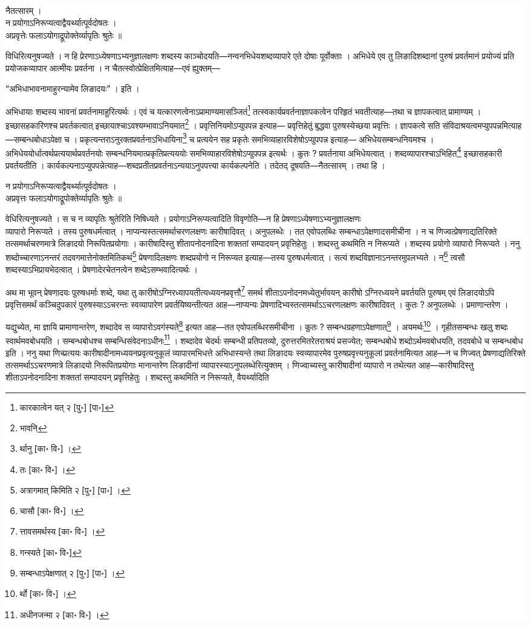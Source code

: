 नैतत्सारम् ।  
न प्रयोगाऽनिरूप्यत्वाद्वैयर्थ्यात्पूर्वदोषतः ।  
अप्रवृत्तेः फलाऽयोगाद्रूपोक्तेर्व्यापृतिः श्रुतेः ॥  

[^62]: क्रतूपकारकत्वेन विना २  \[पु॰\]   \[पा॰\]  ।


[^63]: दवगते का॰ वि ।


[^64]: लिङादेरेव भवेदिति चेत् २  \[पु॰\]   \[पा॰\]  ।


 
विधिरित्यनुषज्यते । न हि प्रेरणाऽध्येषणाऽभ्यनुज्ञालक्षणः शब्दस्य
 काञ्चोदयति—नन्वनभिधेयशब्दव्यापारे एते दोषाः पूर्वोक्ताः । अभिधेये एव तु लिङादिशब्दानां पुरुषं प्रवर्तमानं प्रयोज्यं प्रति प्रयोजकव्यापार आत्मीयः प्रवर्तना । न चैतत्स्वोत्प्रेक्षितमित्याह—एवं ह्युक्तम्—

“अभिधाभावनामाहुरन्यामेव लिङादयः” । इति ।  


अभिधायाः शब्दस्य भावनां प्रवर्तनामाहुरित्यर्थः । एवं च यत्कारणत्वेनाऽप्रामाण्यमासञ्जितं[^65] तत्स्वकार्यप्रवर्तनाज्ञापकत्वेन परिहृतं भवतीत्याह—तथा च ज्ञापकत्वात् प्रामाण्यम् । इच्छासहकारिणश्च प्रवर्तकत्वात् इच्छायाश्चाऽवश्यम्भावाऽनियमात[^66] । प्रवृत्तिनियमोऽप्युपपन्न इत्याह— प्रवृत्तिहेतुं बुद्धवा पुरुषस्येच्छया प्रवृत्तिः । ज्ञापकत्वे सति संविदाश्रयत्वमप्युपपन्नमित्याह—सम्बन्धबोधाऽपेक्षा च । प्रकृत्यन्तराऽनुरक्तप्रवर्तनाऽभिधायिना[^67] च प्रत्ययेन सह प्रकृतेः समभिव्याहारविशेषोऽप्युपपन्न इत्याह— अभिधेयसम्बन्धनियमश्च । अभिधेययोर्धात्वर्थप्रत्ययार्थप्रवर्तनयोः सम्बन्धनियमात्प्रकृतिप्रत्यययोः समभिव्याहारविशेषोऽप्युपपन्न इत्यर्थः । कुतः ? प्रवर्तनाया अभिधेयत्वात् । शब्दव्यापारश्चाऽभिहित[^68] इच्छासहकारी प्रवर्तयतीति । कार्यकल्पनाऽप्युपपन्नेत्याह—शब्दप्रतीतप्रवर्तनाऽन्ययाऽनुपपत्त्या कार्यकल्पनेति । तदेतद् दूषयति—नैतत्सारम् । तथा हि ।

[^65]: कारकात्वेन यत् २  \[पु॰\]   \[पा॰\] 


[^66]: भावनि


[^67]: र्थानु  \[का॰ वि॰\]  ।


[^68]: तः  \[का॰ वि॰\]  ।


न प्रयोगाऽनिरूप्यत्वाद्वैयर्थ्यात्पूर्वदोषतः ।  
अप्रवृत्तः फलाऽयोगाद्रूपोक्तेर्व्यापृतिः श्रुतेः ॥  


वेधिरित्यनुषज्यते । स च न व्यापृतिः श्रुतेरिति निषिध्यते । प्रयोगाऽनिरूप्यत्वादिति विवृणोति—न हि प्रेषणाऽध्येषणाऽभ्यनुज्ञालक्षणः  
व्यापारो निरूप्यते । तस्य पुरुषधर्मत्वात् । नाप्यन्यस्तत्समर्थाचरणलक्षणः कारीषादिवत् । अनुपलब्धेः । तत एवोपलब्धिः सम्बन्धाऽपेक्षणादसमीचीना । न च णिज्वत्प्रेषणाद्यतिरिक्ते तत्समर्थाचरणमात्रे लिङादयो निरूपितप्रयोगाः । कारीषादिस्तु शीतापनोदनादिना शक्ततां सम्पादयन् प्रवृत्तिहेतुः । शब्दस्तु कथमिति न निरूप्यते ।
 शब्दस्य प्रयोगो व्यापारो निरूप्यते । ननु शब्दोच्चारणाऽनन्तरं तदवगमात्तेनोक्तमितिकथं[^69] प्रेषणादिलक्षणः शब्दप्रयोगो न निरूप्यत इत्याह—तस्य पुरुषधर्मत्वात् । सत्यं शब्दविज्ञानाऽनन्तरमुपलभ्यते । न[^70] त्वसौ शब्दस्याऽभिप्रायभेदत्वात् । प्रेषणादेरचेतनत्वेन शब्देऽसम्भवादित्यर्थः ।

[^69]: अत्रागमात् किमिति २  \[पु॰\]   \[पा॰\]  ।


[^70]: चासौ  \[का॰ वि॰\]  ।


अथ मा भूवन् प्रेषणादयः पुरुषधर्माः शब्दे, यथा तु कारीषोऽग्निरध्यापयतीत्यध्ययनप्रवृत्तौ[^71] समर्थ शीताऽपनोदनमध्येतुर्भावयन् कारीषो ऽग्निरध्ययने प्रवर्तयति पुरुषम् एवं लिङादयोऽपि प्रवृत्तिसमर्थं कञ्चिदुपकारं पुरुषस्याऽऽचरन्तः स्वव्यापारेण प्रवर्तयिष्यन्तीत्यत आह—नाप्यन्यः प्रेषणादिभ्यस्तत्समर्थाऽऽचरणलक्षणः कारीषादिवत् । कुतः ? अनुपलब्धेः । प्रमाणान्तरेण ।

[^71]: त्तावसमर्थस्य  \[का॰ वि॰\]  ।


यद्युच्येत, मा ज्ञायि प्रामाणान्तरेण, शब्दादेव स व्यापारोऽवगंस्यते[^72] इत्यत आह—तत एवोपलब्धिरसमीचीना । कुतः ? सम्बन्धग्रहणाऽपेक्षणात्[^73] । अयमर्थः[^74] । गृहीतसम्बन्धः खलु शब्दः स्वार्थमवबोधयति । सम्बन्धबोधश्च सम्बन्धिसंवेदनाऽधीनः[^75] । शब्दादेव चेदर्थः सम्बन्धी प्रतिपतव्यो, दुरुत्तरमितरेतराश्रयं प्रसज्येत; सम्बन्धबोधे शब्दोऽर्थमवबोधयति, तदवबोधे च सम्बन्धबोध इति । ननु यथा णिच्प्रत्ययः कारीषादीनामध्ययनप्रवृत्यनुकूलं व्यापारमभिधत्ते अभिधास्यन्ते तथा लिङादयः स्वव्यापारमेव पुरुषप्रवृत्त्यनुकूलां प्रवर्तनामित्यत आह—न च णिज्वत् प्रेषणाद्यतिरिक्ते तत्समर्थाऽऽचरणमात्रे लिङादयो निरूपितप्रयोगाः मानान्तरेण लिङादीनां व्यापारस्याऽनुपलब्धेरित्युक्तम् । णिज्वाच्यस्तु कारीषादीनां व्यापारो न तथेत्यत आह—कारीषादिस्तु शीताऽपनोदनादिना शक्ततां सम्पादयन् प्रवृत्तिहेतुः । शब्दस्तु कथमिति न निरूप्यते, वैयर्थ्यादिति  

[^1]: निवृत्त्योर्व्यर्थो  \[का॰ वि॰\]  ।
[^2]: स्तान् प्रत्याह  \[का॰ वि॰\]  ।
[^3]: यागादिमेवेति १  \[पु॰\]   \[पा॰\] ,  \[का॰ वि॰\]  ।
[^4]: वर्त्तमानापदेशे तथा नोके इति २  \[पु॰\]   \[पा॰\]  ।
[^5]: सन्न॰  \[का॰ वि॰\]  ।
[^6]: तदिदमुच्यते॰ २  \[पु॰\]   \[पा॰\]  ।
[^7]: अभिधां भावनाम्॰ २  \[पु॰\]   \[पा॰\]  ।
[^8]: इति सिद्धम्॰ २  \[पु॰\]   \[पा॰\]  ।
[^9]: नन्वयमप्रमायाः २  \[पु॰\]   \[पा॰\]  ।
[^10]: तथा भावात् प्रवृत्तिहेतुभूतमर्थं प्रमापयत एव प्रामाण्यात् २  \[पु॰\]   \[पा॰\]  ।
[^11]: स विषयः २  \[पु॰\]   \[पा॰\]  ।
[^12]: प्रभेदः २  \[पु॰\]   \[पा॰\]  ।
[^13]: व्यापारः शब्दस्तद्बोधने इति २  \[पु॰\]   \[पा॰\]  ।
[^14]: तस्याऽन्यत्रापि २  \[पु॰\]   \[पा॰\]  ।  \[का॰ वि॰\]  ।
[^15]: विहिताऽकरणमिति २  \[पु॰\]   \[पा॰\]  ।
[^16]: कारकं  \[का॰ वि॰\]  ।
[^17]: कारकोपलब्धिरेव २  \[पु॰\]   \[पा॰\]  ।
[^18]: इत्ययुक्त १  \[पु॰\]   \[पा॰\]  ।
[^19]: च॰  \[का॰ वि॰\]  ।
[^20]: स्वकार्यम् ३  \[पु॰\] ,  \[पा॰\]  ।
[^21]: ध्वनेरेवप्रवृत्ति  \[पु॰\]   \[पा॰\]  ।
[^22]: तर्हि ततः  \[का॰ वि॰\]  ।
[^23]: अनुविधेयस्य पुंसोऽभिप्राय २  \[पु॰\]   \[पा॰\]  ।
[^24]: न  \[का॰ वि॰\]  ।
[^25]: पुरुषो योऽज्ञान २  \[पु॰\]   \[पा॰\]  ।
[^26]: प्रायेण हि ।
[^27]: कारकत्वात् २  \[पु॰\]   \[पा॰\]  ।
[^28]: विशेषेण १  \[पु॰\]   \[पा॰\]  ।
[^29]: भावेनोक्तेति २  \[पु॰\]   \[पा॰\]  ।
[^30]: प्रसङ्गादिति  \[मू॰\]   \[पु॰\]   \[पा॰\]  ।
[^31]: ज्ञानं प्रति, नास्ति २  \[पु॰\]  ।
[^32]: ता  \[का॰ वि॰\]  ।
[^33]: धान
[^34]: चा  \[का॰ वि॰\]  ।
[^35]: स्वतो न २  \[पु॰\]   \[पा॰\]  ।
[^36]: काः  \[का॰ वि॰\]  ।
[^37]: सर्वे एव शब्दाः २  \[पु॰\]   \[पा॰\]  ।
[^38]: अव्युत्पन्नव्यु  \[का॰ वि॰\]  ।
[^39]: न पुनरभिधानतः २  \[पु॰\]   \[पा॰\]  ।
[^40]: अभ्यासादिश्लोकोत्तरार्द्धमिदं पादद्वयमिति प्रतिभाति ।
[^41]: सः का॰
[^42]: नमेव चार्थप्रतिपादन  \[का॰ वि॰\]  ।
[^43]: तमाह  \[का॰ वि॰\]  ।
[^44]: सिद्धार्थसम्बन्धम् २  \[पु॰\]   \[पा॰\]  ।
[^45]: र्व  \[का॰ वि॰\]  ।
[^46]: क्षी  \[का॰ वि॰\]  ।
[^47]: ज्ञानापेक्षायाः । ज्ञानाऽपेक्षावधार्यते न तु ज्ञानापेक्षेष्वेव ज्ञापकत्वम् २  \[पु॰\]   \[पा॰\]  ।
[^48]: दो  \[का॰ वि॰\]  ।
[^49]: आश्रयति २  \[पु॰\]   \[पा॰\]  ।
[^50]: त्तेरर्थापत्तिपरिक्षयात् । समभिव्याहृतेरिति हेतुं विवृणोति । प्रत्ययमात्रात् प्रकृतिमात्राच्चार्थप्रतीतेरनुपपत्तेः  \[का॰ वि॰\]  ।
[^51]: ङीप् प्रत्ययः २  \[पु॰\]   \[पा॰\]  ।
[^52]: तिङके नयः २  \[पु॰\]   \[पा॰\]  ।
[^53]: धायकतां  \[का॰ वि॰\]  ।
[^54]: प्रकृत्या सह २  \[पु॰\]   \[पा॰\]  ।
[^55]: त्ययं  \[का॰ वि॰\]  ।
[^56]: विशेषः तिध्यति २  \[पु॰\]   \[पा॰\]  ।
[^57]: व्यवहारप्रवृत्तिरिति विशेषः २  \[पु॰\]   \[पा॰\]  ।
[^58]: कार्यता २  \[पु॰\]   \[पा॰\]  ।
[^59]: एव॰  \[मू॰\]   \[पु॰\] 
[^60]: तस्त्या  \[का॰ वि॰\]  ।
[^61]: नां  \[का॰ वि॰\]  ।
[^72]: गन्स्यते  \[का॰ वि॰\] 
[^73]: सम्बन्धाऽपेक्षणात् २  \[पु॰\]   \[पा॰\]  ।
[^74]: र्थो  \[का॰ वि॰\]  ।
[^75]: अधीनजन्मा २  \[का॰ वि॰\]  ।
[^76]: कार्यकरत्वात्  \[मू॰\]   \[पु॰\]   \[पा॰\]  ।
[^77]: अनपेक्षितव्यापारत्वात्  \[मू॰\]   \[पु॰\]   \[पा॰\]  ।
[^78]: तद्व्या का वि॰ ।
[^79]: सितात्  \[का॰ वि॰\]  ।
[^80]: रूपा आप्तस्य २  \[पु॰\]   \[पा॰\]  ।
[^81]: एतस्मिन्नाप्ते प्रवर्तयितरि॰  \[पु॰\]   \[पा॰\]  ।
[^82]: स्यानाप्त  \[का॰ वि॰\]  ।
[^83]: तस्याः— \[मू॰\]   \[पु॰\]   \[पा॰\]  ।
[^84]: फलप्रवेदनीयसद्भावस्य २  \[पु॰\]   \[पा॰\]  ।
[^85]: व्यापारभावः २  \[पु॰\]   \[पा॰\]  ।
[^86]: अभिधाभिधयाभिधेया २  \[पु॰\]   \[पा॰\]  ।
[^87]: छेदः २  \[पु॰\]   \[पा॰\]  ।
[^88]: श्चेति  \[का॰ वि॰\] 
[^89]: त्वापातः  \[का॰ वि॰\]  ।
[^90]: अधिवेदम् १  \[पु॰\]   \[पा॰\]  ।
[^91]: मी न  \[का॰ वि॰\]  ।
[^92]: द्र  \[का॰ वि॰\]  ।
[^93]: तदपि॰  \[मू॰\]   \[पु॰\]   \[पा॰\]  ।
[^94]: र्थः  \[का॰ वि॰\]  ।
[^95]: नान्तरीपकभावाऽभावात् २  \[पु॰\]   \[पा॰\]  ।
[^96]: भेदे  \[का॰ वि॰\]  ।
[^97]: ना  \[का॰ वि॰\]  ।
[^24]: न  \[का॰ वि॰\]  ।
[^97]: ना  \[का॰ वि॰\]  ।
[^98]: त  \[का॰ वि॰\]  ।
[^99]: तत्साधने २  \[मु॰\]   \[पा॰\]  ।
[^100]: समर्थः  \[का॰ वि॰\]  ।
[^101]: प्रवृत्तिसमर्थम् २  \[पु॰\]   \[पा॰\]  ।
[^102]: त्रं च  \[का॰ वि॰\]  ।
[^103]: प्रवृत्तिसमर्थः २  \[पु॰\]   \[पा॰\]  ।
[^104]: कर्मनिष्ठा या १  \[पु॰\]   \[पा॰\]   \[का॰ वि॰\]  ।